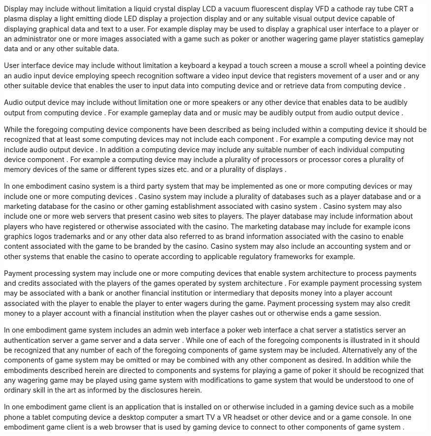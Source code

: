 Display may include without limitation a liquid crystal display LCD a vacuum fluorescent display VFD a cathode ray tube CRT a plasma display a light emitting diode LED display a projection display and or any suitable visual output device capable of displaying graphical data and text to a user. For example display may be used to display a graphical user interface to a player or an administrator one or more images associated with a game such as poker or another wagering game player statistics gameplay data and or any other suitable data.

User interface device may include without limitation a keyboard a keypad a touch screen a mouse a scroll wheel a pointing device an audio input device employing speech recognition software a video input device that registers movement of a user and or any other suitable device that enables the user to input data into computing device and or retrieve data from computing device .

Audio output device may include without limitation one or more speakers or any other device that enables data to be audibly output from computing device . For example gameplay data and or music may be audibly output from audio output device .

While the foregoing computing device components have been described as being included within a computing device it should be recognized that at least some computing devices may not include each component . For example a computing device may not include audio output device . In addition a computing device may include any suitable number of each individual computing device component . For example a computing device may include a plurality of processors or processor cores a plurality of memory devices of the same or different types sizes etc. and or a plurality of displays .

In one embodiment casino system is a third party system that may be implemented as one or more computing devices or may include one or more computing devices . Casino system may include a plurality of databases such as a player database and or a marketing database for the casino or other gaming establishment associated with casino system . Casino system may also include one or more web servers that present casino web sites to players. The player database may include information about players who have registered or otherwise associated with the casino. The marketing database may include for example icons graphics logos trademarks and or any other data also referred to as brand information associated with the casino to enable content associated with the game to be branded by the casino. Casino system may also include an accounting system and or other systems that enable the casino to operate according to applicable regulatory frameworks for example.

Payment processing system may include one or more computing devices that enable system architecture to process payments and credits associated with the players of the games operated by system architecture . For example payment processing system may be associated with a bank or another financial institution or intermediary that deposits money into a player account associated with the player to enable the player to enter wagers during the game. Payment processing system may also credit money to a player account with a financial institution when the player cashes out or otherwise ends a game session.

In one embodiment game system includes an admin web interface a poker web interface a chat server a statistics server an authentication server a game server and a data server . While one of each of the foregoing components is illustrated in it should be recognized that any number of each of the foregoing components of game system may be included. Alternatively any of the components of game system may be omitted or may be combined with any other component as desired. In addition while the embodiments described herein are directed to components and systems for playing a game of poker it should be recognized that any wagering game may be played using game system with modifications to game system that would be understood to one of ordinary skill in the art as informed by the disclosures herein.

In one embodiment game client is an application that is installed on or otherwise included in a gaming device such as a mobile phone a tablet computing device a desktop computer a smart TV a VR headset or other device and or a game console. In one embodiment game client is a web browser that is used by gaming device to connect to other components of game system .
